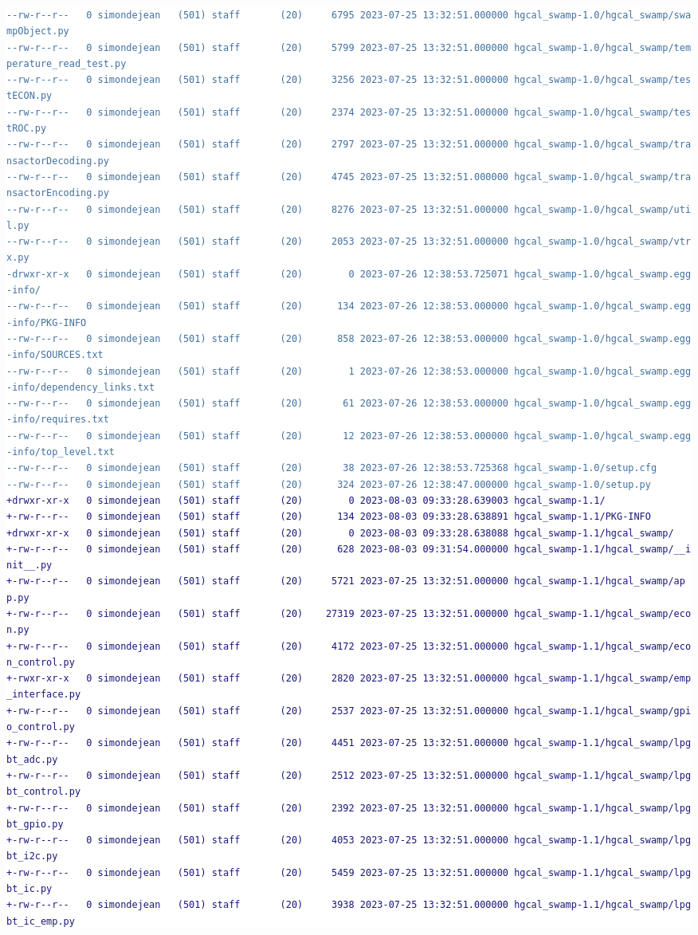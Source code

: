 ```diff
--rw-r--r--   0 simondejean   (501) staff       (20)     6795 2023-07-25 13:32:51.000000 hgcal_swamp-1.0/hgcal_swamp/swampObject.py
--rw-r--r--   0 simondejean   (501) staff       (20)     5799 2023-07-25 13:32:51.000000 hgcal_swamp-1.0/hgcal_swamp/temperature_read_test.py
--rw-r--r--   0 simondejean   (501) staff       (20)     3256 2023-07-25 13:32:51.000000 hgcal_swamp-1.0/hgcal_swamp/testECON.py
--rw-r--r--   0 simondejean   (501) staff       (20)     2374 2023-07-25 13:32:51.000000 hgcal_swamp-1.0/hgcal_swamp/testROC.py
--rw-r--r--   0 simondejean   (501) staff       (20)     2797 2023-07-25 13:32:51.000000 hgcal_swamp-1.0/hgcal_swamp/transactorDecoding.py
--rw-r--r--   0 simondejean   (501) staff       (20)     4745 2023-07-25 13:32:51.000000 hgcal_swamp-1.0/hgcal_swamp/transactorEncoding.py
--rw-r--r--   0 simondejean   (501) staff       (20)     8276 2023-07-25 13:32:51.000000 hgcal_swamp-1.0/hgcal_swamp/util.py
--rw-r--r--   0 simondejean   (501) staff       (20)     2053 2023-07-25 13:32:51.000000 hgcal_swamp-1.0/hgcal_swamp/vtrx.py
-drwxr-xr-x   0 simondejean   (501) staff       (20)        0 2023-07-26 12:38:53.725071 hgcal_swamp-1.0/hgcal_swamp.egg-info/
--rw-r--r--   0 simondejean   (501) staff       (20)      134 2023-07-26 12:38:53.000000 hgcal_swamp-1.0/hgcal_swamp.egg-info/PKG-INFO
--rw-r--r--   0 simondejean   (501) staff       (20)      858 2023-07-26 12:38:53.000000 hgcal_swamp-1.0/hgcal_swamp.egg-info/SOURCES.txt
--rw-r--r--   0 simondejean   (501) staff       (20)        1 2023-07-26 12:38:53.000000 hgcal_swamp-1.0/hgcal_swamp.egg-info/dependency_links.txt
--rw-r--r--   0 simondejean   (501) staff       (20)       61 2023-07-26 12:38:53.000000 hgcal_swamp-1.0/hgcal_swamp.egg-info/requires.txt
--rw-r--r--   0 simondejean   (501) staff       (20)       12 2023-07-26 12:38:53.000000 hgcal_swamp-1.0/hgcal_swamp.egg-info/top_level.txt
--rw-r--r--   0 simondejean   (501) staff       (20)       38 2023-07-26 12:38:53.725368 hgcal_swamp-1.0/setup.cfg
--rw-r--r--   0 simondejean   (501) staff       (20)      324 2023-07-26 12:38:47.000000 hgcal_swamp-1.0/setup.py
+drwxr-xr-x   0 simondejean   (501) staff       (20)        0 2023-08-03 09:33:28.639003 hgcal_swamp-1.1/
+-rw-r--r--   0 simondejean   (501) staff       (20)      134 2023-08-03 09:33:28.638891 hgcal_swamp-1.1/PKG-INFO
+drwxr-xr-x   0 simondejean   (501) staff       (20)        0 2023-08-03 09:33:28.638088 hgcal_swamp-1.1/hgcal_swamp/
+-rw-r--r--   0 simondejean   (501) staff       (20)      628 2023-08-03 09:31:54.000000 hgcal_swamp-1.1/hgcal_swamp/__init__.py
+-rw-r--r--   0 simondejean   (501) staff       (20)     5721 2023-07-25 13:32:51.000000 hgcal_swamp-1.1/hgcal_swamp/app.py
+-rw-r--r--   0 simondejean   (501) staff       (20)    27319 2023-07-25 13:32:51.000000 hgcal_swamp-1.1/hgcal_swamp/econ.py
+-rw-r--r--   0 simondejean   (501) staff       (20)     4172 2023-07-25 13:32:51.000000 hgcal_swamp-1.1/hgcal_swamp/econ_control.py
+-rwxr-xr-x   0 simondejean   (501) staff       (20)     2820 2023-07-25 13:32:51.000000 hgcal_swamp-1.1/hgcal_swamp/emp_interface.py
+-rw-r--r--   0 simondejean   (501) staff       (20)     2537 2023-07-25 13:32:51.000000 hgcal_swamp-1.1/hgcal_swamp/gpio_control.py
+-rw-r--r--   0 simondejean   (501) staff       (20)     4451 2023-07-25 13:32:51.000000 hgcal_swamp-1.1/hgcal_swamp/lpgbt_adc.py
+-rw-r--r--   0 simondejean   (501) staff       (20)     2512 2023-07-25 13:32:51.000000 hgcal_swamp-1.1/hgcal_swamp/lpgbt_control.py
+-rw-r--r--   0 simondejean   (501) staff       (20)     2392 2023-07-25 13:32:51.000000 hgcal_swamp-1.1/hgcal_swamp/lpgbt_gpio.py
+-rw-r--r--   0 simondejean   (501) staff       (20)     4053 2023-07-25 13:32:51.000000 hgcal_swamp-1.1/hgcal_swamp/lpgbt_i2c.py
+-rw-r--r--   0 simondejean   (501) staff       (20)     5459 2023-07-25 13:32:51.000000 hgcal_swamp-1.1/hgcal_swamp/lpgbt_ic.py
+-rw-r--r--   0 simondejean   (501) staff       (20)     3938 2023-07-25 13:32:51.000000 hgcal_swamp-1.1/hgcal_swamp/lpgbt_ic_emp.py
```